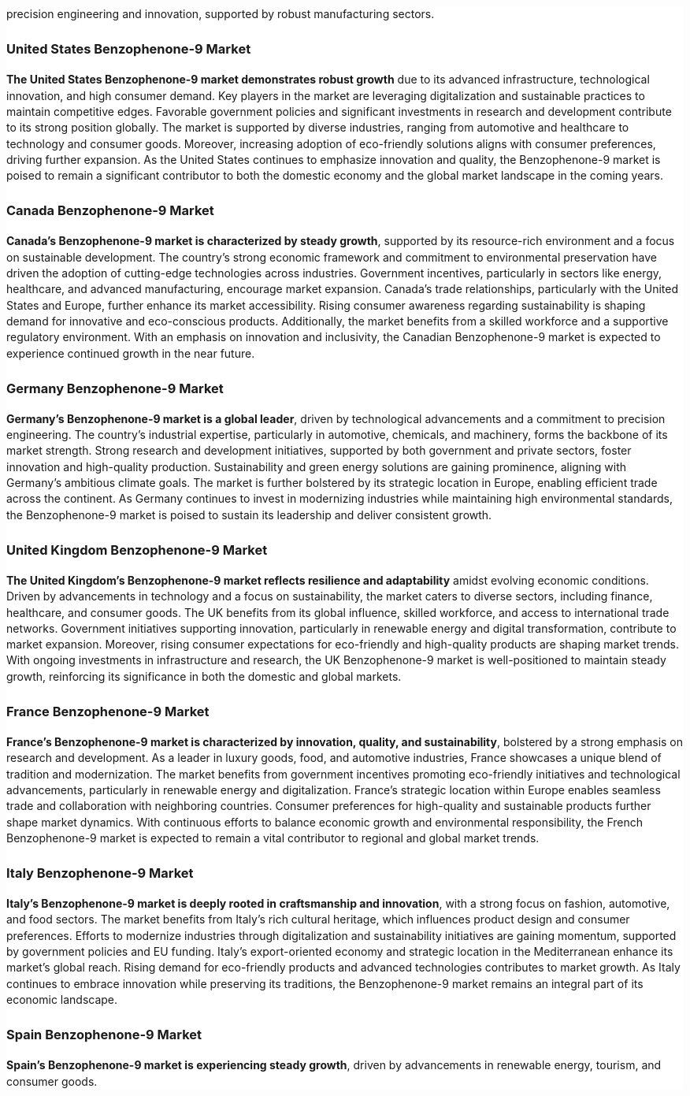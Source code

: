 precision engineering and innovation, supported by robust manufacturing sectors.</span></em></p></blockquote><h3><strong>United States Benzophenone-9 Market</strong></h3><p><strong>The United States Benzophenone-9 market demonstrates robust growth</strong> due to its advanced infrastructure, technological innovation, and high consumer demand. Key players in the market are leveraging digitalization and sustainable practices to maintain competitive edges. Favorable government policies and significant investments in research and development contribute to its strong position globally. The market is supported by diverse industries, ranging from automotive and healthcare to technology and consumer goods. Moreover, increasing adoption of eco-friendly solutions aligns with consumer preferences, driving further expansion. As the United States continues to emphasize innovation and quality, the Benzophenone-9 market is poised to remain a significant contributor to both the domestic economy and the global market landscape in the coming years.</p><h3><strong>Canada Benzophenone-9 Market</strong></h3><p><strong>Canada&rsquo;s Benzophenone-9 market is characterized by steady growth</strong>, supported by its resource-rich environment and a focus on sustainable development. The country&rsquo;s strong economic framework and commitment to environmental preservation have driven the adoption of cutting-edge technologies across industries. Government incentives, particularly in sectors like energy, healthcare, and advanced manufacturing, encourage market expansion. Canada&rsquo;s trade relationships, particularly with the United States and Europe, further enhance its market accessibility. Rising consumer awareness regarding sustainability is shaping demand for innovative and eco-conscious products. Additionally, the market benefits from a skilled workforce and a supportive regulatory environment. With an emphasis on innovation and inclusivity, the Canadian Benzophenone-9 market is expected to experience continued growth in the near future.</p><h3><strong>Germany Benzophenone-9 Market</strong></h3><p><strong>Germany&rsquo;s Benzophenone-9 market is a global leader</strong>, driven by technological advancements and a commitment to precision engineering. The country&rsquo;s industrial expertise, particularly in automotive, chemicals, and machinery, forms the backbone of its market strength. Strong research and development initiatives, supported by both government and private sectors, foster innovation and high-quality production. Sustainability and green energy solutions are gaining prominence, aligning with Germany&rsquo;s ambitious climate goals. The market is further bolstered by its strategic location in Europe, enabling efficient trade across the continent. As Germany continues to invest in modernizing industries while maintaining high environmental standards, the Benzophenone-9 market is poised to sustain its leadership and deliver consistent growth.</p><h3><strong>United Kingdom Benzophenone-9 Market</strong></h3><p><strong>The United Kingdom&rsquo;s Benzophenone-9 market reflects resilience and adaptability</strong> amidst evolving economic conditions. Driven by advancements in technology and a focus on sustainability, the market caters to diverse sectors, including finance, healthcare, and consumer goods. The UK benefits from its global influence, skilled workforce, and access to international trade networks. Government initiatives supporting innovation, particularly in renewable energy and digital transformation, contribute to market expansion. Moreover, rising consumer expectations for eco-friendly and high-quality products are shaping market trends. With ongoing investments in infrastructure and research, the UK Benzophenone-9 market is well-positioned to maintain steady growth, reinforcing its significance in both the domestic and global markets.</p><h3><strong>France Benzophenone-9 Market</strong></h3><p><strong>France&rsquo;s Benzophenone-9 market is characterized by innovation, quality, and sustainability</strong>, bolstered by a strong emphasis on research and development. As a leader in luxury goods, food, and automotive industries, France showcases a unique blend of tradition and modernization. The market benefits from government incentives promoting eco-friendly initiatives and technological advancements, particularly in renewable energy and digitalization. France&rsquo;s strategic location within Europe enables seamless trade and collaboration with neighboring countries. Consumer preferences for high-quality and sustainable products further shape market dynamics. With continuous efforts to balance economic growth and environmental responsibility, the French Benzophenone-9 market is expected to remain a vital contributor to regional and global market trends.</p><h3><strong>Italy Benzophenone-9 Market</strong></h3><p><strong>Italy&rsquo;s Benzophenone-9 market is deeply rooted in craftsmanship and innovation</strong>, with a strong focus on fashion, automotive, and food sectors. The market benefits from Italy&rsquo;s rich cultural heritage, which influences product design and consumer preferences. Efforts to modernize industries through digitalization and sustainability initiatives are gaining momentum, supported by government policies and EU funding. Italy&rsquo;s export-oriented economy and strategic location in the Mediterranean enhance its market&rsquo;s global reach. Rising demand for eco-friendly products and advanced technologies contributes to market growth. As Italy continues to embrace innovation while preserving its traditions, the Benzophenone-9 market remains an integral part of its economic landscape.</p><h3><strong>Spain Benzophenone-9 Market</strong></h3><p><strong>Spain&rsquo;s Benzophenone-9 market is experiencing steady growth</strong>, driven by advancements in renewable energy, tourism, and consumer goods.